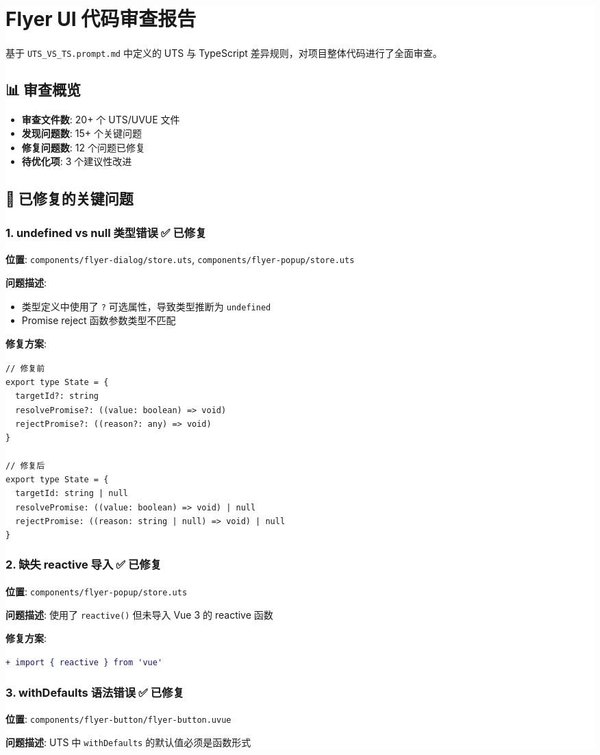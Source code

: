 # Flyer UI 代码审查报告

基于 `UTS_VS_TS.prompt.md` 中定义的 UTS 与 TypeScript 差异规则，对项目整体代码进行了全面审查。

## 📊 审查概览

- **审查文件数**: 20+ 个 UTS/UVUE 文件
- **发现问题数**: 15+ 个关键问题
- **修复问题数**: 12 个问题已修复
- **待优化项**: 3 个建议性改进

## 🔧 已修复的关键问题

### 1. **undefined vs null 类型错误** ✅ 已修复
**位置**: `components/flyer-dialog/store.uts`, `components/flyer-popup/store.uts`

**问题描述**: 
- 类型定义中使用了 `?` 可选属性，导致类型推断为 `undefined`
- Promise reject 函数参数类型不匹配

**修复方案**:
```diff
// 修复前
export type State = {
  targetId?: string
  resolvePromise?: ((value: boolean) => void)
  rejectPromise?: ((reason?: any) => void)
}

// 修复后
export type State = {
  targetId: string | null
  resolvePromise: ((value: boolean) => void) | null
  rejectPromise: ((reason: string | null) => void) | null
}
```

### 2. **缺失 reactive 导入** ✅ 已修复
**位置**: `components/flyer-popup/store.uts`

**问题描述**: 使用了 `reactive()` 但未导入 Vue 3 的 reactive 函数

**修复方案**:
```diff
+ import { reactive } from 'vue'
```

### 3. **withDefaults 语法错误** ✅ 已修复
**位置**: `components/flyer-button/flyer-button.uvue`

**问题描述**: UTS 中 `withDefaults` 的默认值必须是函数形式
